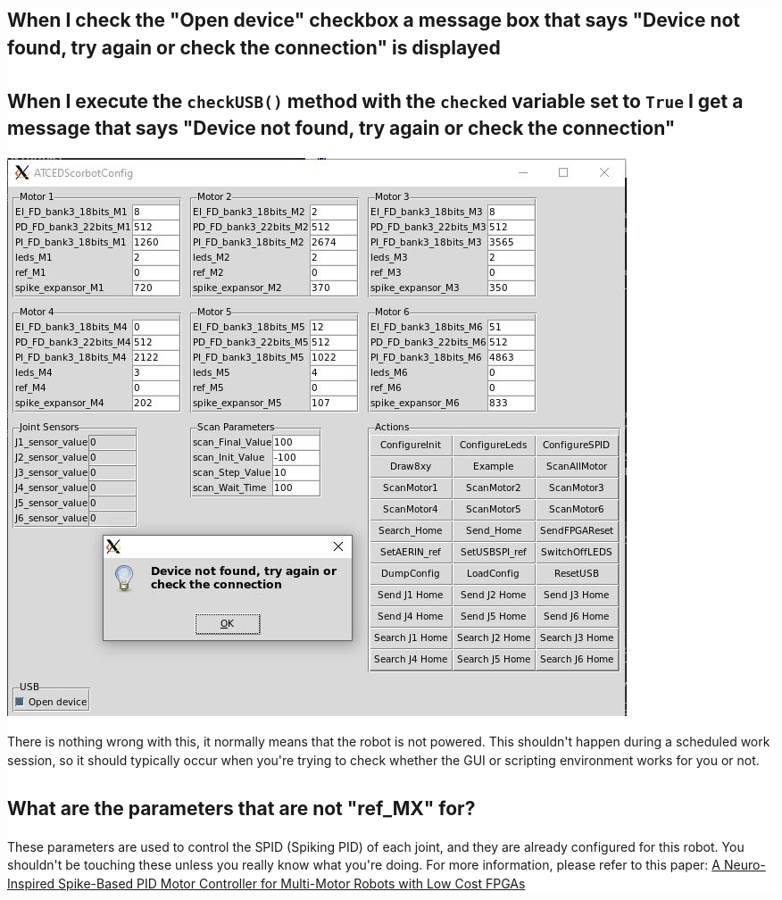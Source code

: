 
## When I check the "Open device" checkbox a message box that says "Device not found, try again or check the connection" is displayed
## When I execute the `checkUSB()` method with the `checked` variable set to `True` I get a message that says "Device not found, try again or check the connection"


![faq1](./images/faq1.JPG)

There is nothing wrong with this, it normally means that the robot is not powered. This shouldn't happen during a scheduled work session, so it should typically occur when you're trying to check whether the GUI or scripting environment works for you or not. 

## What are the parameters that are not "ref_MX" for?

These parameters are used to control the SPID (Spiking PID) of each joint, and they are already configured for this robot. You shouldn't be touching these unless you really know what you're doing. For more information, please refer to this paper: [A Neuro-Inspired Spike-Based PID Motor Controller for Multi-Motor Robots with Low Cost FPGAs](https://www.mdpi.com/1424-8220/12/4/3831/htm)